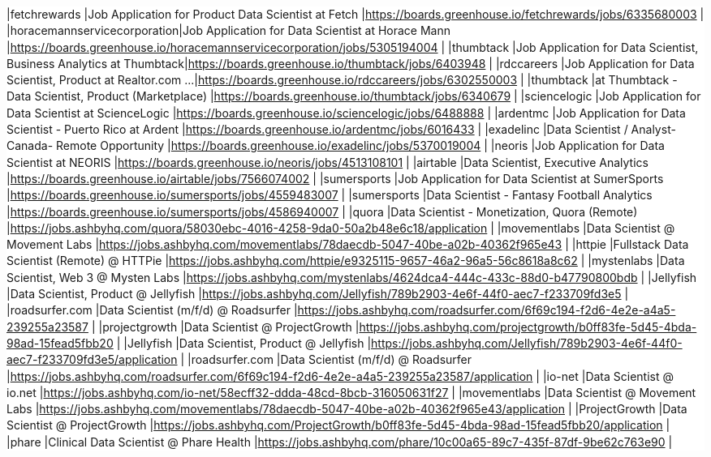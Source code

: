 |fetchrewards          |Job Application for Product Data Scientist at Fetch         |https://boards.greenhouse.io/fetchrewards/jobs/6335680003                                                                                        |
|horacemannservicecorporation|Job Application for Data Scientist at Horace Mann           |https://boards.greenhouse.io/horacemannservicecorporation/jobs/5305194004                                                                        |
|thumbtack             |Job Application for Data Scientist, Business Analytics at Thumbtack|https://boards.greenhouse.io/thumbtack/jobs/6403948                                                                                              |
|rdccareers            |Job Application for Data Scientist, Product at Realtor.com ...|https://boards.greenhouse.io/rdccareers/jobs/6302550003                                                                                          |
|thumbtack             |at Thumbtack - Data Scientist, Product (Marketplace)        |https://boards.greenhouse.io/thumbtack/jobs/6340679                                                                                              |
|sciencelogic          |Job Application for Data Scientist at ScienceLogic          |https://boards.greenhouse.io/sciencelogic/jobs/6488888                                                                                           |
|ardentmc              |Job Application for Data Scientist - Puerto Rico at Ardent  |https://boards.greenhouse.io/ardentmc/jobs/6016433                                                                                               |
|exadelinc             |Data Scientist / Analyst- Canada- Remote Opportunity        |https://boards.greenhouse.io/exadelinc/jobs/5370019004                                                                                           |
|neoris                |Job Application for Data Scientist at NEORIS                |https://boards.greenhouse.io/neoris/jobs/4513108101                                                                                              |
|airtable              |Data Scientist, Executive Analytics                         |https://boards.greenhouse.io/airtable/jobs/7566074002                                                                                            |
|sumersports           |Job Application for Data Scientist at SumerSports           |https://boards.greenhouse.io/sumersports/jobs/4559483007                                                                                         |
|sumersports           |Data Scientist - Fantasy Football Analytics                 |https://boards.greenhouse.io/sumersports/jobs/4586940007                                                                                         |
|quora                 |Data Scientist - Monetization, Quora (Remote)               |https://jobs.ashbyhq.com/quora/58030ebc-4016-4258-9da0-50a2b48e6c18/application                                                                  |
|movementlabs          |Data Scientist @ Movement Labs                              |https://jobs.ashbyhq.com/movementlabs/78daecdb-5047-40be-a02b-40362f965e43                                                                       |
|httpie                |Fullstack Data Scientist (Remote) @ HTTPie                  |https://jobs.ashbyhq.com/httpie/e9325115-9657-46a2-96a5-56c8618a8c62                                                                             |
|mystenlabs            |Data Scientist, Web 3 @ Mysten Labs                         |https://jobs.ashbyhq.com/mystenlabs/4624dca4-444c-433c-88d0-b47790800bdb                                                                         |
|Jellyfish             |Data Scientist, Product @ Jellyfish                         |https://jobs.ashbyhq.com/Jellyfish/789b2903-4e6f-44f0-aec7-f233709fd3e5                                                                          |
|roadsurfer.com        |Data Scientist (m/f/d) @ Roadsurfer                         |https://jobs.ashbyhq.com/roadsurfer.com/6f69c194-f2d6-4e2e-a4a5-239255a23587                                                                     |
|projectgrowth         |Data Scientist @ ProjectGrowth                              |https://jobs.ashbyhq.com/projectgrowth/b0ff83fe-5d45-4bda-98ad-15fead5fbb20                                                                      |
|Jellyfish             |Data Scientist, Product @ Jellyfish                         |https://jobs.ashbyhq.com/Jellyfish/789b2903-4e6f-44f0-aec7-f233709fd3e5/application                                                              |
|roadsurfer.com        |Data Scientist (m/f/d) @ Roadsurfer                         |https://jobs.ashbyhq.com/roadsurfer.com/6f69c194-f2d6-4e2e-a4a5-239255a23587/application                                                         |
|io-net                |Data Scientist @ io.net                                     |https://jobs.ashbyhq.com/io-net/58ecff32-ddda-48cd-8bcb-316050631f27                                                                             |
|movementlabs          |Data Scientist @ Movement Labs                              |https://jobs.ashbyhq.com/movementlabs/78daecdb-5047-40be-a02b-40362f965e43/application                                                           |
|ProjectGrowth         |Data Scientist @ ProjectGrowth                              |https://jobs.ashbyhq.com/ProjectGrowth/b0ff83fe-5d45-4bda-98ad-15fead5fbb20/application                                                          |
|phare                 |Clinical Data Scientist @ Phare Health                      |https://jobs.ashbyhq.com/phare/10c00a65-89c7-435f-87df-9be62c763e90                                                                              |
